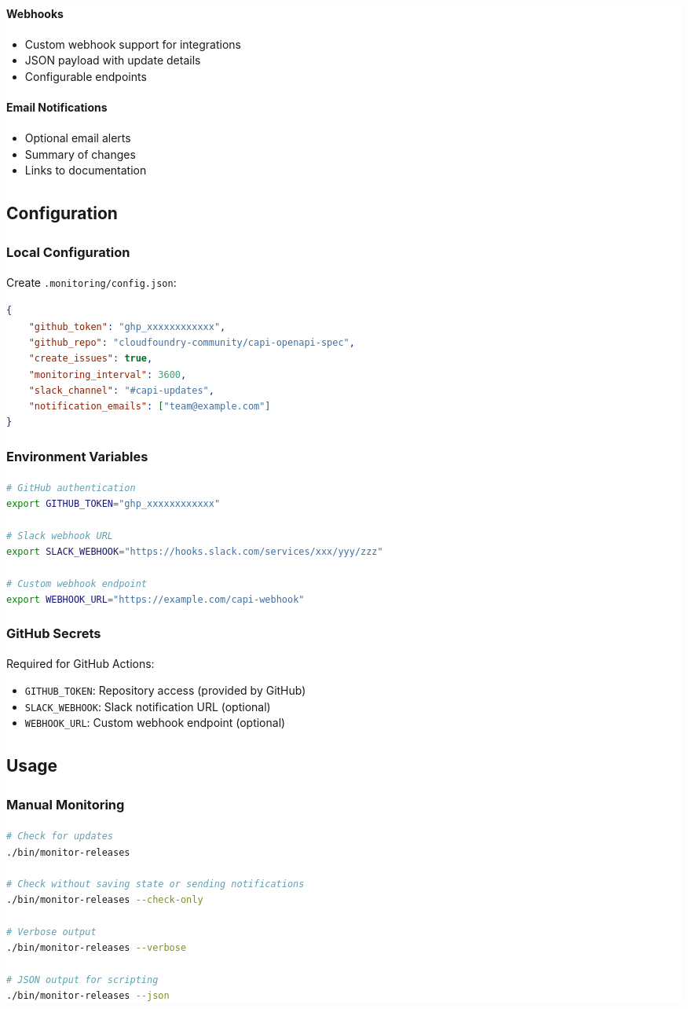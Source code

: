 #### Webhooks
- Custom webhook support for integrations
- JSON payload with update details
- Configurable endpoints

#### Email Notifications
- Optional email alerts
- Summary of changes
- Links to documentation

## Configuration

### Local Configuration

Create `.monitoring/config.json`:
```json
{
    "github_token": "ghp_xxxxxxxxxxxx",
    "github_repo": "cloudfoundry-community/capi-openapi-spec",
    "create_issues": true,
    "monitoring_interval": 3600,
    "slack_channel": "#capi-updates",
    "notification_emails": ["team@example.com"]
}
```

### Environment Variables

```bash
# GitHub authentication
export GITHUB_TOKEN="ghp_xxxxxxxxxxxx"

# Slack webhook URL
export SLACK_WEBHOOK="https://hooks.slack.com/services/xxx/yyy/zzz"

# Custom webhook endpoint
export WEBHOOK_URL="https://example.com/capi-webhook"
```

### GitHub Secrets

Required for GitHub Actions:
- `GITHUB_TOKEN`: Repository access (provided by GitHub)
- `SLACK_WEBHOOK`: Slack notification URL (optional)
- `WEBHOOK_URL`: Custom webhook endpoint (optional)

## Usage

### Manual Monitoring

```bash
# Check for updates
./bin/monitor-releases

# Check without saving state or sending notifications
./bin/monitor-releases --check-only

# Verbose output
./bin/monitor-releases --verbose

# JSON output for scripting
./bin/monitor-releases --json
```
